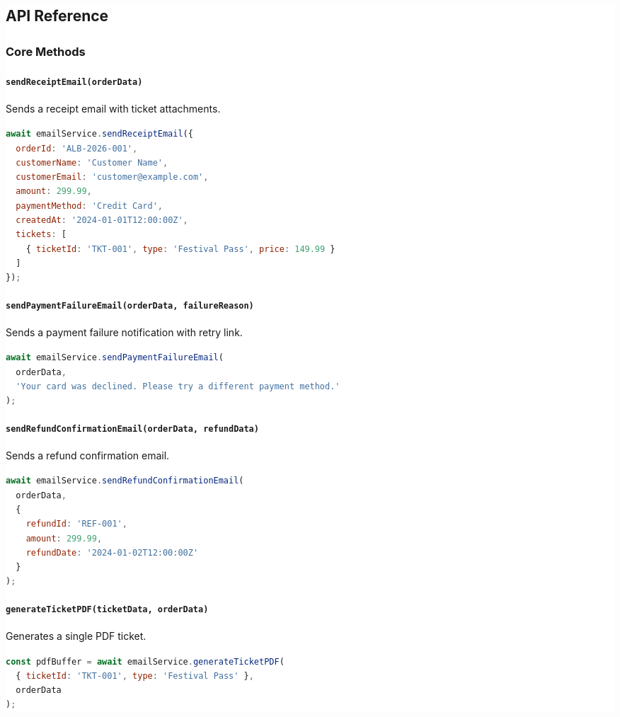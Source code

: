 ## API Reference

### Core Methods

#### `sendReceiptEmail(orderData)`
Sends a receipt email with ticket attachments.

```javascript
await emailService.sendReceiptEmail({
  orderId: 'ALB-2026-001',
  customerName: 'Customer Name',
  customerEmail: 'customer@example.com',
  amount: 299.99,
  paymentMethod: 'Credit Card',
  createdAt: '2024-01-01T12:00:00Z',
  tickets: [
    { ticketId: 'TKT-001', type: 'Festival Pass', price: 149.99 }
  ]
});
```

#### `sendPaymentFailureEmail(orderData, failureReason)`
Sends a payment failure notification with retry link.

```javascript
await emailService.sendPaymentFailureEmail(
  orderData,
  'Your card was declined. Please try a different payment method.'
);
```

#### `sendRefundConfirmationEmail(orderData, refundData)`
Sends a refund confirmation email.

```javascript
await emailService.sendRefundConfirmationEmail(
  orderData,
  {
    refundId: 'REF-001',
    amount: 299.99,
    refundDate: '2024-01-02T12:00:00Z'
  }
);
```

#### `generateTicketPDF(ticketData, orderData)`
Generates a single PDF ticket.

```javascript
const pdfBuffer = await emailService.generateTicketPDF(
  { ticketId: 'TKT-001', type: 'Festival Pass' },
  orderData
);
```
